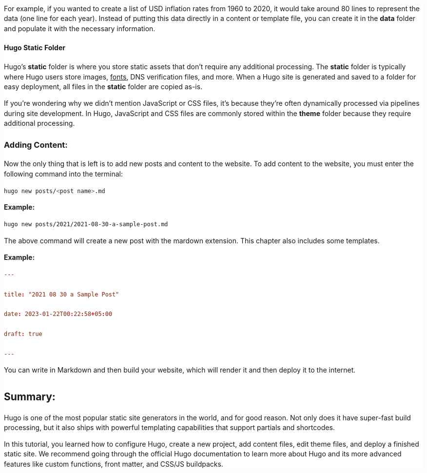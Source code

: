 For example, if you wanted to create a list of USD inflation rates from 1960 to 2020, it would take around 80 lines to represent the data (one line for each year). Instead of putting this data directly in a content or template file, you can create it in the **data** folder and populate it with the necessary information.

#### Hugo Static Folder
Hugo’s **static** folder is where you store static assets that don’t require any additional processing. The **static** folder is typically where Hugo users store images, [fonts](https://kinsta.com/blog/web-safe-fonts/), DNS verification files, and more. When a Hugo site is generated and saved to a folder for easy deployment, all files in the **static** folder are copied as-is.

If you’re wondering why we didn’t mention JavaScript or CSS files, it’s because they’re often dynamically processed via pipelines during site development. In Hugo, JavaScript and CSS files are commonly stored within the **theme** folder because they require additional processing.

### Adding Content: 
Now the only thing that is left is to add new posts and content to the website. To add content to the website, you must enter the following command into the terminal:

```bash
hugo new posts/<post name>.md
```

**Example:**
```bash
hugo new posts/2021/2021-08-30-a-sample-post.md
```
The above command will create a new post with the mardown extension. This chapter also includes some templates.

**Example:**
```toml
---

title: "2021 08 30 a Sample Post"

date: 2023-01-22T00:22:58+05:00

draft: true

---
```

You can write in Markdown and then build your website, which will render it and then deploy it to the internet.

## Summary:
Hugo is one of the most popular static site generators in the world, and for good reason. Not only does it have super-fast build processing, but it also ships with powerful templating capabilities that support partials and shortcodes.

In this tutorial, you learned how to configure Hugo, create a new project, add content files, edit theme files, and deploy a finished static site. We recommend going through the official Hugo documentation to learn more about Hugo and its more advanced features like custom functions, front matter, and CSS/JS buildpacks.
